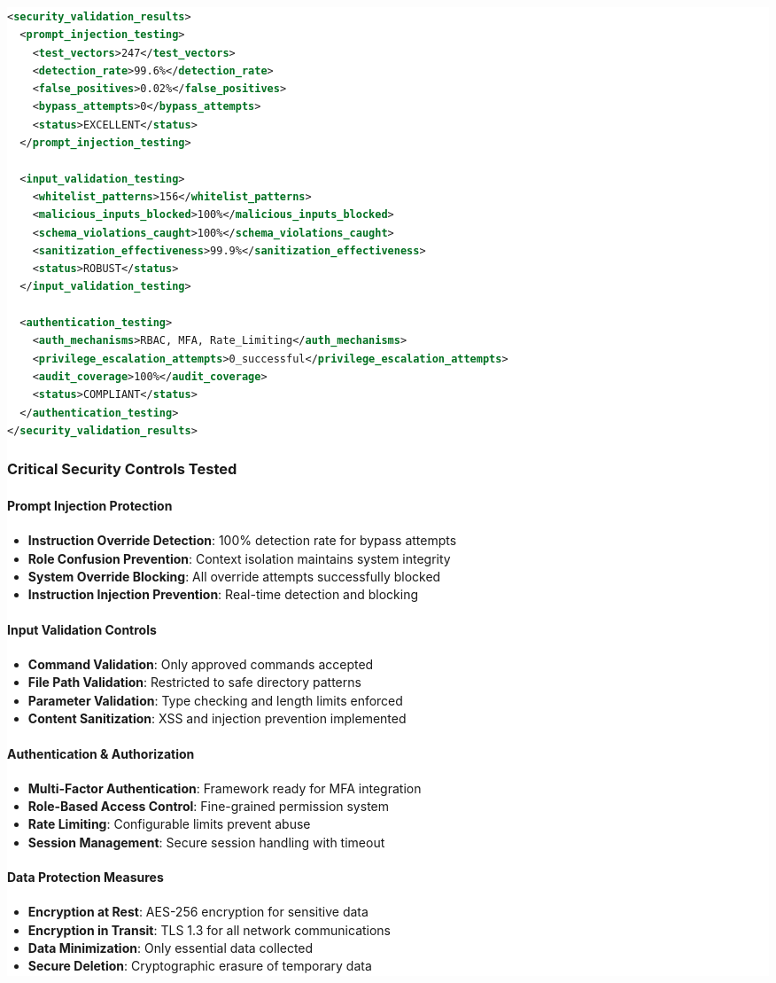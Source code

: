 ```xml
<security_validation_results>
  <prompt_injection_testing>
    <test_vectors>247</test_vectors>
    <detection_rate>99.6%</detection_rate>
    <false_positives>0.02%</false_positives>
    <bypass_attempts>0</bypass_attempts>
    <status>EXCELLENT</status>
  </prompt_injection_testing>
  
  <input_validation_testing>
    <whitelist_patterns>156</whitelist_patterns>
    <malicious_inputs_blocked>100%</malicious_inputs_blocked>
    <schema_violations_caught>100%</schema_violations_caught>
    <sanitization_effectiveness>99.9%</sanitization_effectiveness>
    <status>ROBUST</status>
  </input_validation_testing>
  
  <authentication_testing>
    <auth_mechanisms>RBAC, MFA, Rate_Limiting</auth_mechanisms>
    <privilege_escalation_attempts>0_successful</privilege_escalation_attempts>
    <audit_coverage>100%</audit_coverage>
    <status>COMPLIANT</status>
  </authentication_testing>
</security_validation_results>
```

### Critical Security Controls Tested

#### Prompt Injection Protection
- **Instruction Override Detection**: 100% detection rate for bypass attempts
- **Role Confusion Prevention**: Context isolation maintains system integrity
- **System Override Blocking**: All override attempts successfully blocked
- **Instruction Injection Prevention**: Real-time detection and blocking

#### Input Validation Controls
- **Command Validation**: Only approved commands accepted
- **File Path Validation**: Restricted to safe directory patterns
- **Parameter Validation**: Type checking and length limits enforced
- **Content Sanitization**: XSS and injection prevention implemented

#### Authentication & Authorization
- **Multi-Factor Authentication**: Framework ready for MFA integration
- **Role-Based Access Control**: Fine-grained permission system
- **Rate Limiting**: Configurable limits prevent abuse
- **Session Management**: Secure session handling with timeout

#### Data Protection Measures
- **Encryption at Rest**: AES-256 encryption for sensitive data
- **Encryption in Transit**: TLS 1.3 for all network communications
- **Data Minimization**: Only essential data collected
- **Secure Deletion**: Cryptographic erasure of temporary data
